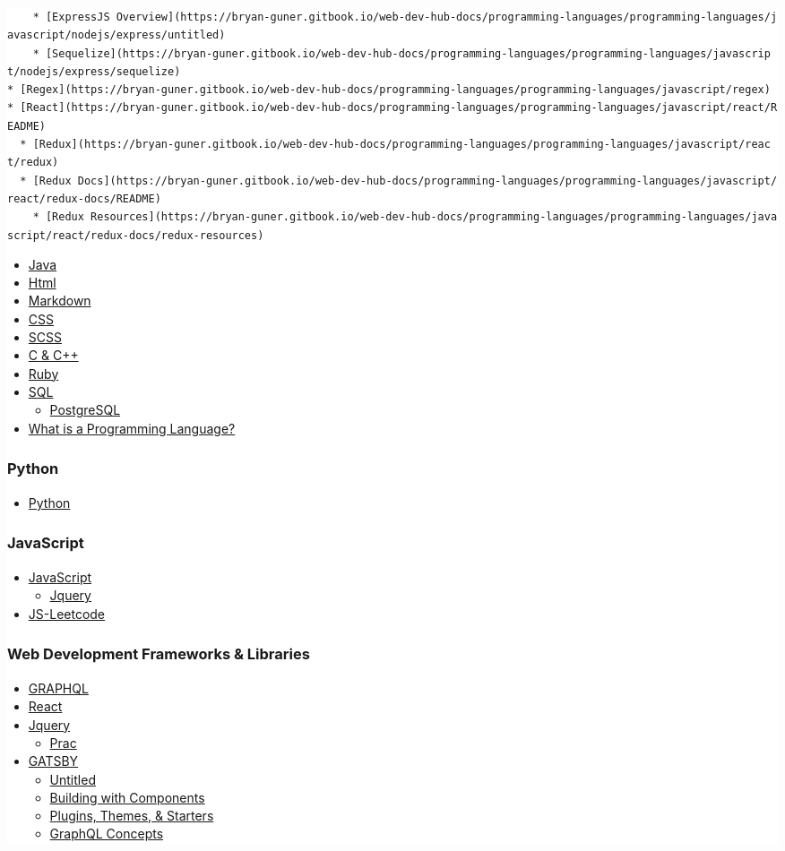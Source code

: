         * [ExpressJS Overview](https://bryan-guner.gitbook.io/web-dev-hub-docs/programming-languages/programming-languages/javascript/nodejs/express/untitled)
        * [Sequelize](https://bryan-guner.gitbook.io/web-dev-hub-docs/programming-languages/programming-languages/javascript/nodejs/express/sequelize)
    * [Regex](https://bryan-guner.gitbook.io/web-dev-hub-docs/programming-languages/programming-languages/javascript/regex)
    * [React](https://bryan-guner.gitbook.io/web-dev-hub-docs/programming-languages/programming-languages/javascript/react/README)
      * [Redux](https://bryan-guner.gitbook.io/web-dev-hub-docs/programming-languages/programming-languages/javascript/react/redux)
      * [Redux Docs](https://bryan-guner.gitbook.io/web-dev-hub-docs/programming-languages/programming-languages/javascript/react/redux-docs/README)
        * [Redux Resources](https://bryan-guner.gitbook.io/web-dev-hub-docs/programming-languages/programming-languages/javascript/react/redux-docs/redux-resources)
  * [Java](https://bryan-guner.gitbook.io/web-dev-hub-docs/programming-languages/programming-languages/java)
  * [Html](https://bryan-guner.gitbook.io/web-dev-hub-docs/programming-languages/programming-languages/html)
  * [Markdown](https://bryan-guner.gitbook.io/web-dev-hub-docs/programming-languages/programming-languages/markdown)
  * [CSS](https://bryan-guner.gitbook.io/web-dev-hub-docs/programming-languages/programming-languages/css)
  * [SCSS](https://bryan-guner.gitbook.io/web-dev-hub-docs/programming-languages/programming-languages/scss)
  * [C & C++](https://bryan-guner.gitbook.io/web-dev-hub-docs/programming-languages/programming-languages/c-and-c++)
  * [Ruby](https://bryan-guner.gitbook.io/web-dev-hub-docs/programming-languages/programming-languages/ruby)
  * [SQL](https://bryan-guner.gitbook.io/web-dev-hub-docs/programming-languages/programming-languages/sql/README)
    * [PostgreSQL](https://bryan-guner.gitbook.io/web-dev-hub-docs/programming-languages/programming-languages/sql/postgresql)
* [What is a Programming Language?](https://bryan-guner.gitbook.io/web-dev-hub-docs/programming-languages/what-is-a-programming-language)

### Python

* [Python](https://bryan-guner.gitbook.io/web-dev-hub-docs/python/untitled)

### JavaScript

* [JavaScript](https://bryan-guner.gitbook.io/web-dev-hub-docs/javascript/untitled/README)
  * [Jquery](https://bryan-guner.gitbook.io/web-dev-hub-docs/javascript/untitled/jquery)
* [JS-Leetcode](https://bryan-guner.gitbook.io/web-dev-hub-docs/javascript/js-leetcode)

### Web Development Frameworks & Libraries <a href="#web-development-frameworks" id="web-development-frameworks"></a>

* [GRAPHQL](https://bryan-guner.gitbook.io/web-dev-hub-docs/web-development-frameworks/graphql)
* [React](https://bryan-guner.gitbook.io/web-dev-hub-docs/web-development-frameworks/react)
* [Jquery](https://bryan-guner.gitbook.io/web-dev-hub-docs/web-development-frameworks/jquery/README)
  * [Prac](https://bryan-guner.gitbook.io/web-dev-hub-docs/web-development-frameworks/jquery/prac)
* [GATSBY](https://bryan-guner.gitbook.io/web-dev-hub-docs/web-development-frameworks/gatsby/README)
  * [Untitled](https://bryan-guner.gitbook.io/web-dev-hub-docs/web-development-frameworks/gatsby/untitled)
  * [Building with Components](https://bryan-guner.gitbook.io/web-dev-hub-docs/web-development-frameworks/gatsby/building-with-components)
  * [Plugins, Themes, & Starters](https://bryan-guner.gitbook.io/web-dev-hub-docs/web-development-frameworks/gatsby/plugins-themes-and-starters)
  * [GraphQL Concepts](https://bryan-guner.gitbook.io/web-dev-hub-docs/web-development-frameworks/gatsby/graphql-concepts)
